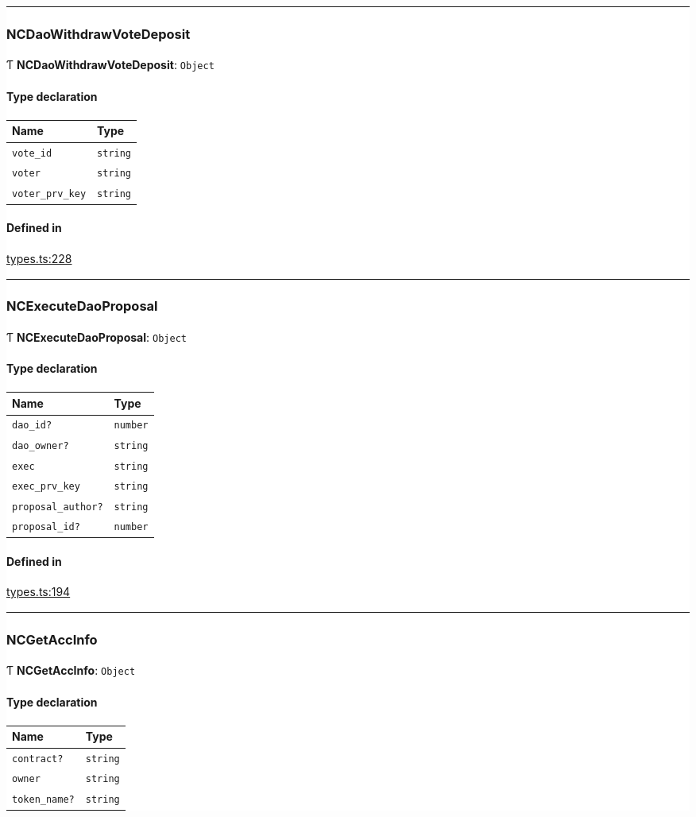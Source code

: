 ___

### NCDaoWithdrawVoteDeposit

Ƭ **NCDaoWithdrawVoteDeposit**: `Object`

#### Type declaration

| Name | Type |
| :------ | :------ |
| `vote_id` | `string` |
| `voter` | `string` |
| `voter_prv_key` | `string` |

#### Defined in

[types.ts:228](https://github.com/newfound8ion/newcoin-sdk/blob/2d95cfa/src/types.ts#L228)

___

### NCExecuteDaoProposal

Ƭ **NCExecuteDaoProposal**: `Object`

#### Type declaration

| Name | Type |
| :------ | :------ |
| `dao_id?` | `number` |
| `dao_owner?` | `string` |
| `exec` | `string` |
| `exec_prv_key` | `string` |
| `proposal_author?` | `string` |
| `proposal_id?` | `number` |

#### Defined in

[types.ts:194](https://github.com/newfound8ion/newcoin-sdk/blob/2d95cfa/src/types.ts#L194)

___

### NCGetAccInfo

Ƭ **NCGetAccInfo**: `Object`

#### Type declaration

| Name | Type |
| :------ | :------ |
| `contract?` | `string` |
| `owner` | `string` |
| `token_name?` | `string` |
